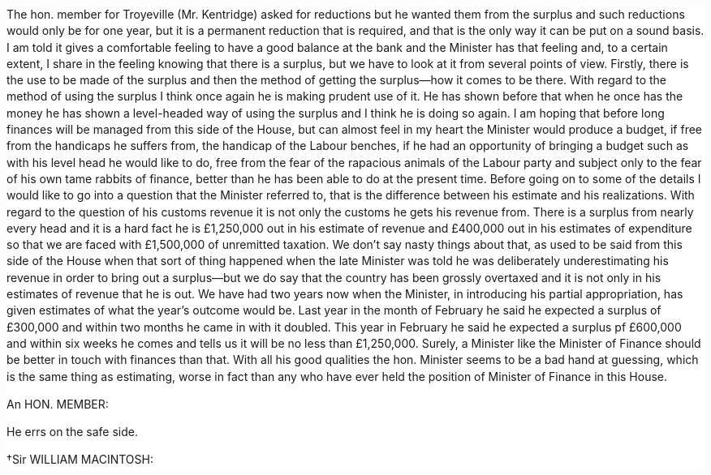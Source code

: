 <p>The hon. member for Troyeville (Mr. Kentridge) asked for reductions but he wanted them from the surplus and such reductions would only be for one year, but it is a permanent reduction that is required, and that is the only way it can be put on a sound basis. I am told it gives a comfortable feeling to have a good balance at the bank and the Minister has that feeling and, to a certain extent, I share in the feeling knowing that there is a surplus, but we have to look at it from several points of view. Firstly, there is the use to be made of the surplus and then the method of getting the surplus&#x2014;how it comes to be there. With regard to the method of using the surplus I think once again he is making prudent use of it. He has shown before that when he once has the money he has shown a level-headed way of using the surplus and I think he is doing so again. I am hoping that before long finances will be managed from this side of the House, but can almost feel in my heart the Minister would produce a budget, if free from the handicaps he suffers from, the handicap of the Labour benches, if he had an opportunity of bringing a budget such as with his level head he would like to do, free from the fear of the rapacious animals of the Labour party and subject only to the fear of his own tame rabbits of finance, better than he has been able to do at the present time. Before going on to some of the details I would like to go into a question that the Minister referred to, that is the difference between his estimate and his realizations. With regard to the question of his customs revenue it is not only the customs he gets his revenue from. There is a surplus from nearly every head and it is a hard fact he is £1,250,000 out in his estimate of revenue and £400,000 out in his estimates of expenditure so that we are faced with £1,500,000 of unremitted taxation. We don&#x2019;t say nasty things about that, as used to be said from this side of the House when that sort of thing happened when the late Minister was told he was deliberately underestimating his revenue in order to bring out a surplus&#x2014;but we do say that the country has been grossly overtaxed and it is not only in his estimates of revenue that he is out. We have had two years now when the Minister, in introducing his partial appropriation, has given estimates of what the year&#x2019;s outcome would be. Last year in the month of February he said he expected a surplus of £300,000 and within two months he came in with it doubled. This year in February he said he expected a surplus pf £600,000 and within six weeks he comes and tells us it will be no less than £1,250,000. Surely, a Minister like the Minister of Finance should be better in touch with finances than that. With all his good qualities the hon. Minister seems to be a bad hand at guessing, which is the same thing as estimating, worse in fact than any who have ever held the position of Minister of Finance in this House.</p>

</speech>

<speech by="#hon_member">

<from>An <person refersTo="hansard_za">HON. MEMBER</person>:</from>

<p>He errs on the safe side.</p>

</speech>

<speech by="#william_macintosh">

<from>†Sir <person refersTo="hansard_za">WILLIAM MACINTOSH</person>:</from>

